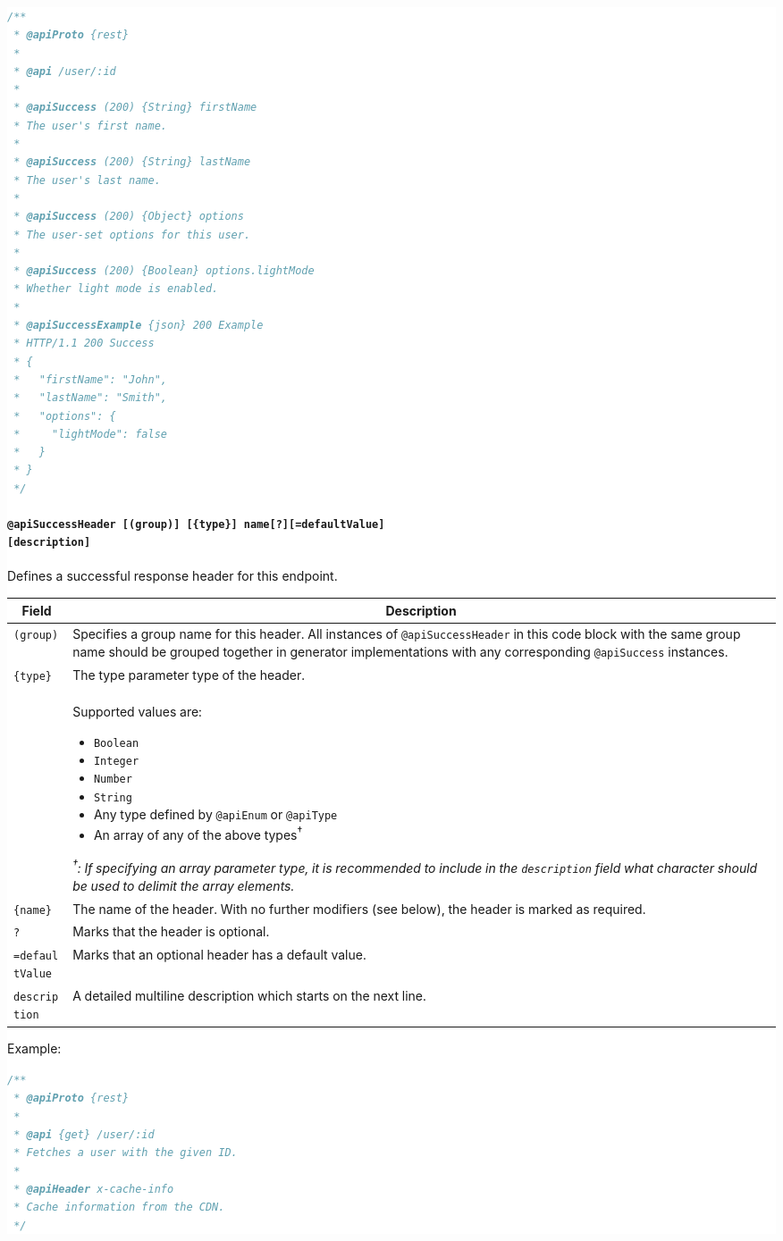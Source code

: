 ```js
/**
 * @apiProto {rest}
 * 
 * @api /user/:id
 * 
 * @apiSuccess (200) {String} firstName
 * The user's first name.
 * 
 * @apiSuccess (200) {String} lastName
 * The user's last name.
 * 
 * @apiSuccess (200) {Object} options
 * The user-set options for this user.
 * 
 * @apiSuccess (200) {Boolean} options.lightMode
 * Whether light mode is enabled.
 * 
 * @apiSuccessExample {json} 200 Example
 * HTTP/1.1 200 Success
 * {
 *   "firstName": "John",
 *   "lastName": "Smith",
 *   "options": {
 *     "lightMode": false
 *   }
 * }
 */
```

#### `@apiSuccessHeader [(group)] [{type}] name[?][=defaultValue]`<br/>`[description]`

Defines a successful response header for this endpoint.

| Field       | Description |
| -----------  | ----------- |
| `(group)` | Specifies a group name for this header. All instances of `@apiSuccessHeader` in this code block with the same group name should be grouped together in generator implementations with any corresponding `@apiSuccess` instances. |
| `{type}` | The type parameter type of the header.<br/><br/>Supported values are:<ul><li>`Boolean`</li><li>`Integer`</li><li>`Number`</li><li>`String`</li><li>Any type defined by `@apiEnum` or `@apiType`</li><li>An array of any of the above types<sup>†</sup></li></ul><i><sup>†</sup>: If specifying an array parameter type, it is recommended to include in the `description` field what character should be used to delimit the array elements.</i> |
| `{name}` | The name of the header. With no further modifiers (see below), the header is marked as required. |
| `?` | Marks that the header is optional. |
| `=defaultValue` | Marks that an optional header has a default value. |
| `description` | A detailed multiline description which starts on the next line. |

Example:

```js
/**
 * @apiProto {rest}
 * 
 * @api {get} /user/:id
 * Fetches a user with the given ID.
 * 
 * @apiHeader x-cache-info
 * Cache information from the CDN.
 */
```
